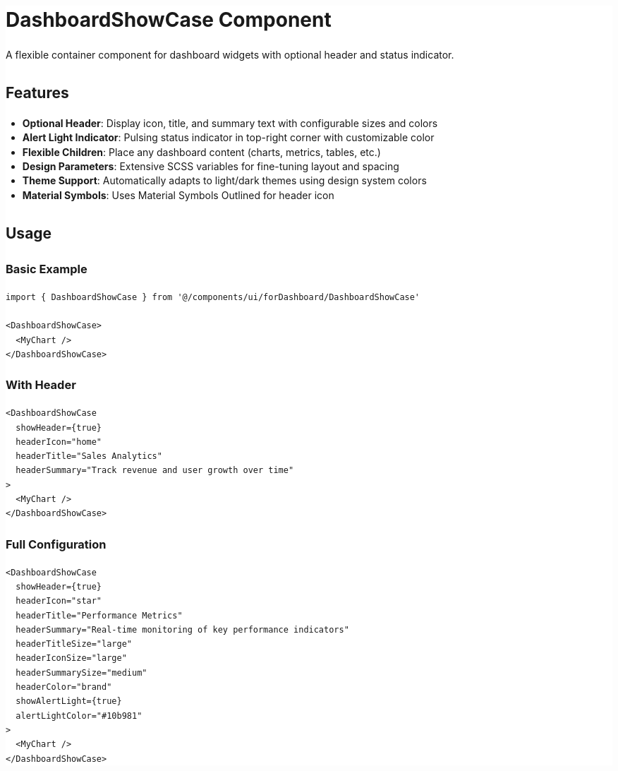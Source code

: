 # DashboardShowCase Component

A flexible container component for dashboard widgets with optional header and status indicator.

## Features

- **Optional Header**: Display icon, title, and summary text with configurable sizes and colors
- **Alert Light Indicator**: Pulsing status indicator in top-right corner with customizable color
- **Flexible Children**: Place any dashboard content (charts, metrics, tables, etc.)
- **Design Parameters**: Extensive SCSS variables for fine-tuning layout and spacing
- **Theme Support**: Automatically adapts to light/dark themes using design system colors
- **Material Symbols**: Uses Material Symbols Outlined for header icon

## Usage

### Basic Example

```tsx
import { DashboardShowCase } from '@/components/ui/forDashboard/DashboardShowCase'

<DashboardShowCase>
  <MyChart />
</DashboardShowCase>
```

### With Header

```tsx
<DashboardShowCase
  showHeader={true}
  headerIcon="home"
  headerTitle="Sales Analytics"
  headerSummary="Track revenue and user growth over time"
>
  <MyChart />
</DashboardShowCase>
```

### Full Configuration

```tsx
<DashboardShowCase
  showHeader={true}
  headerIcon="star"
  headerTitle="Performance Metrics"
  headerSummary="Real-time monitoring of key performance indicators"
  headerTitleSize="large"
  headerIconSize="large"
  headerSummarySize="medium"
  headerColor="brand"
  showAlertLight={true}
  alertLightColor="#10b981"
>
  <MyChart />
</DashboardShowCase>
```
